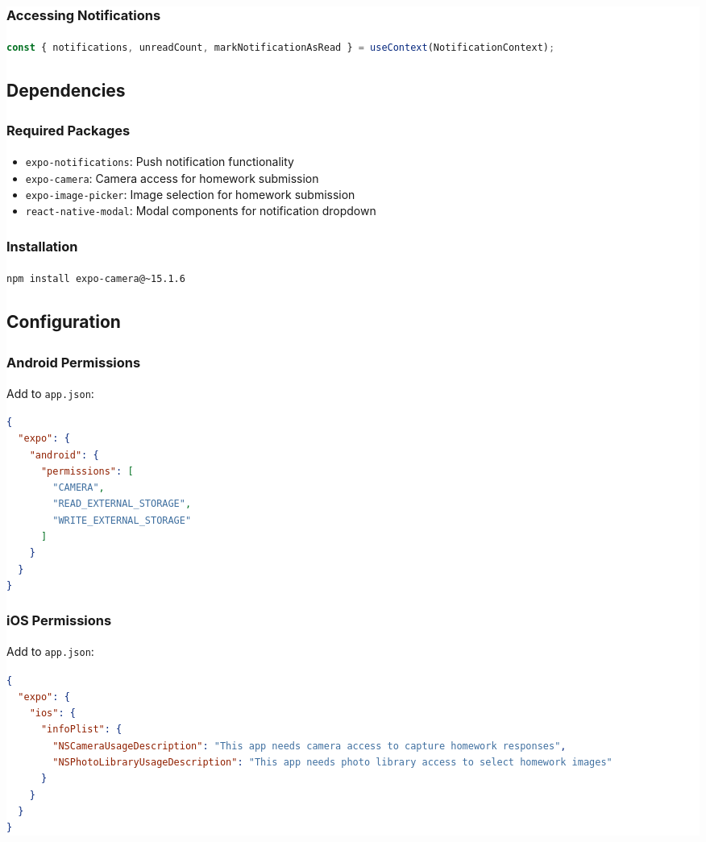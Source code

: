 ### Accessing Notifications
```javascript
const { notifications, unreadCount, markNotificationAsRead } = useContext(NotificationContext);
```

## Dependencies

### Required Packages
- `expo-notifications`: Push notification functionality
- `expo-camera`: Camera access for homework submission
- `expo-image-picker`: Image selection for homework submission
- `react-native-modal`: Modal components for notification dropdown

### Installation
```bash
npm install expo-camera@~15.1.6
```

## Configuration

### Android Permissions
Add to `app.json`:
```json
{
  "expo": {
    "android": {
      "permissions": [
        "CAMERA",
        "READ_EXTERNAL_STORAGE",
        "WRITE_EXTERNAL_STORAGE"
      ]
    }
  }
}
```

### iOS Permissions
Add to `app.json`:
```json
{
  "expo": {
    "ios": {
      "infoPlist": {
        "NSCameraUsageDescription": "This app needs camera access to capture homework responses",
        "NSPhotoLibraryUsageDescription": "This app needs photo library access to select homework images"
      }
    }
  }
}
```
